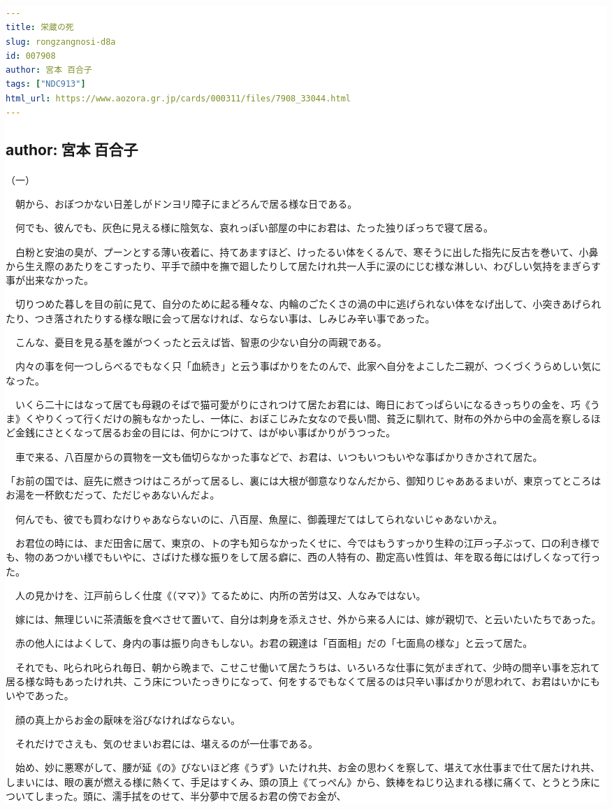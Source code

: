 ```yaml
---
title: 栄蔵の死
slug: rongzangnosi-d8a
id: 007908
author: 宮本 百合子
tags: ["NDC913"]
html_url: https://www.aozora.gr.jp/cards/000311/files/7908_33044.html
---
```


## author: 宮本 百合子

（一）



　朝から、おぼつかない日差しがドンヨリ障子にまどろんで居る様な日である。

　何でも、彼んでも、灰色に見える様に陰気な、哀れっぽい部屋の中にお君は、たった独りぽっちで寝て居る。

　白粉と安油の臭が、プーンとする薄い夜着に、持てあますほど、けったるい体をくるんで、寒そうに出した指先に反古を巻いて、小鼻から生え際のあたりをこすったり、平手で顔中を撫で廻したりして居たけれ共一人手に涙のにじむ様な淋しい、わびしい気持をまぎらす事が出来なかった。

　切りつめた暮しを目の前に見て、自分のために起る種々な、内輪のごたくさの渦の中に逃げられない体をなげ出して、小突きあげられたり、つき落されたりする様な眼に会って居なければ、ならない事は、しみじみ辛い事であった。

　こんな、憂目を見る基を誰がつくったと云えば皆、智恵の少ない自分の両親である。

　内々の事を何一つしらべるでもなく只「血続き」と云う事ばかりをたのんで、此家へ自分をよこした二親が、つくづくうらめしい気になった。

　いくら二十にはなって居ても母親のそばで猫可愛がりにされつけて居たお君には、晦日におてっぱらいになるきっちりの金を、巧《うま》くやりくって行くだけの腕もなかったし、一体に、おぼこじみた女なので長い間、貧乏に馴れて、財布の外から中の金高を察しるほど金銭にさとくなって居るお金の目には、何かにつけて、はがゆい事ばかりがうつった。

　車で来る、八百屋からの買物を一文も価切らなかった事などで、お君は、いつもいつもいやな事ばかりきかされて居た。


「お前の国では、庭先に燃きつけはころがって居るし、裏には大根が御意なりなんだから、御知りじゃああるまいが、東京ってところはお湯を一杯飲むだって、ただじゃあないんだよ。

　何んでも、彼でも買わなけりゃあならないのに、八百屋、魚屋に、御義理だてはしてられないじゃあないかえ。



　お君位の時には、まだ田舎に居て、東京の、トの字も知らなかったくせに、今ではもうすっかり生粋の江戸っ子ぶって、口の利き様でも、物のあつかい様でもいやに、さばけた様な振りをして居る癖に、西の人特有の、勘定高い性質は、年を取る毎にはげしくなって行った。

　人の見かけを、江戸前らしく仕度《（ママ）》てるために、内所の苦労は又、人なみではない。

　嫁には、無理じいに茶漬飯を食べさせて置いて、自分は刺身を添えさせ、外から来る人には、嫁が親切で、と云いたいたちであった。

　赤の他人にはよくして、身内の事は振り向きもしない。お君の親達は「百面相」だの「七面鳥の様な」と云って居た。

　それでも、叱られ叱られ毎日、朝から晩まで、こせこせ働いて居たうちは、いろいろな仕事に気がまぎれて、少時の間辛い事を忘れて居る様な時もあったけれ共、こう床についたっきりになって、何をするでもなくて居るのは只辛い事ばかりが思われて、お君はいかにもいやであった。

　顔の真上からお金の厭味を浴びなければならない。

　それだけでさえも、気のせまいお君には、堪えるのが一仕事である。

　始め、妙に悪寒がして、腰が延《の》びないほど疼《うず》いたけれ共、お金の思わくを察して、堪えて水仕事まで仕て居たけれ共、しまいには、眼の裏が燃える様に熱くて、手足はすくみ、頭の頂上《てっぺん》から、鉄棒をねじり込まれる様に痛くて、とうとう床についてしまった。頭に、濡手拭をのせて、半分夢中で居るお君の傍でお金が、
